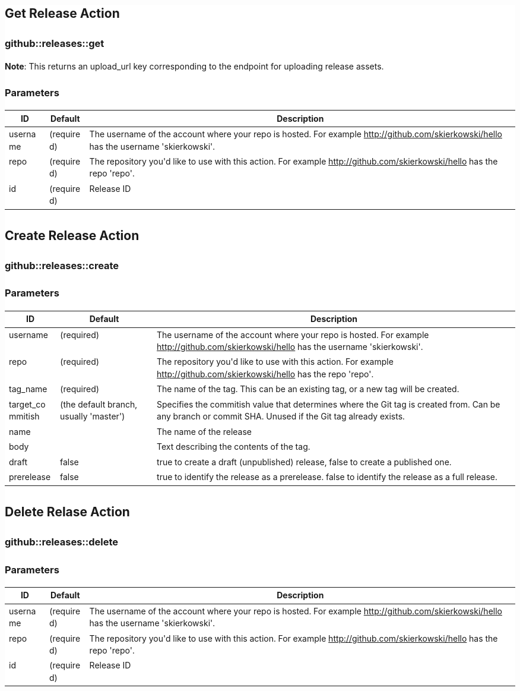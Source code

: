 ## Get Release Action
### github::releases::get

**Note**: This returns an upload_url key corresponding to the endpoint for uploading release assets.

### Parameters
ID | Default | Description
--- | --- | ---
username | (required) | The username of the account where your repo is hosted. For example http://github.com/skierkowski/hello has the username 'skierkowski'.
repo | (required) | The repository you'd like to use with this action. For example http://github.com/skierkowski/hello has the repo 'repo'.
id | (required) | Release ID

## Create Release Action
### github::releases::create

### Parameters
ID | Default | Description
--- | --- | ---
username | (required) | The username of the account where your repo is hosted. For example http://github.com/skierkowski/hello has the username 'skierkowski'.
repo | (required) | The repository you'd like to use with this action. For example http://github.com/skierkowski/hello has the repo 'repo'.
tag_name | (required) | The name of the tag. This can be an existing tag, or a new tag will be created.
target_commitish | (the default branch, usually 'master') | Specifies the commitish value that determines where the Git tag is created from. Can be any branch or commit SHA. Unused if the Git tag already exists.
name | | The name of the release
body | | Text describing the contents of the tag.
draft | false | true to create a draft (unpublished) release, false to create a published one. 
prerelease | false | true to identify the release as a prerelease. false to identify the release as a full release. 

## Delete Relase Action
### github::releases::delete

### Parameters
ID | Default | Description
--- | --- | ---
username | (required) | The username of the account where your repo is hosted. For example http://github.com/skierkowski/hello has the username 'skierkowski'.
repo | (required) | The repository you'd like to use with this action. For example http://github.com/skierkowski/hello has the repo 'repo'.
id | (required) | Release ID
